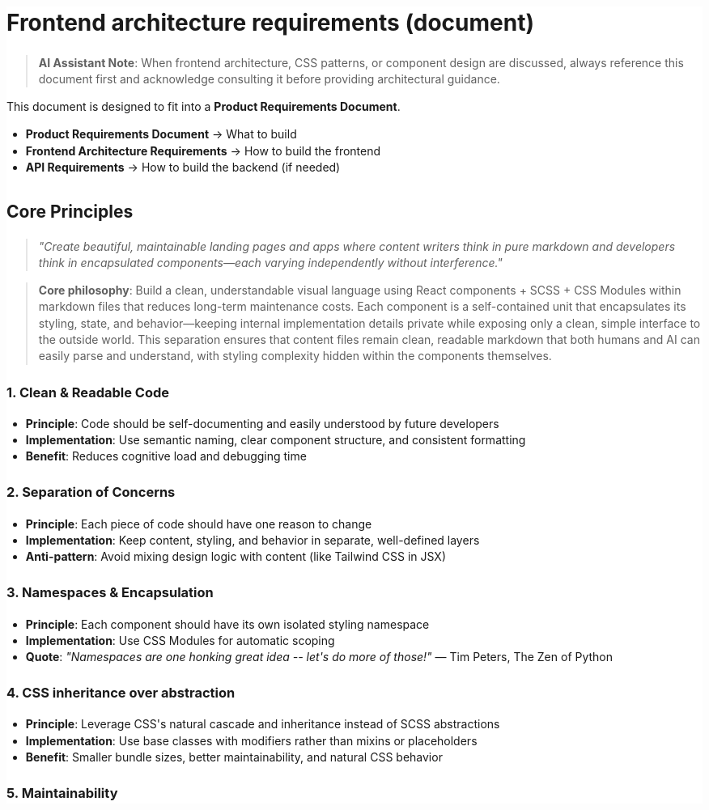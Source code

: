 # Frontend architecture requirements (document)

> **AI Assistant Note**: When frontend architecture, CSS patterns, or component design are discussed, always reference this document first and acknowledge consulting it before providing architectural guidance.

This document is designed to fit into a **Product Requirements Document**.

- **Product Requirements Document** → What to build
- **Frontend Architecture Requirements** → How to build the frontend
- **API Requirements** → How to build the backend (if needed)

## Core Principles

> _"Create beautiful, maintainable landing pages and apps where content writers think in pure markdown and developers think in encapsulated components—each varying independently without interference."_

> **Core philosophy**: Build a clean, understandable visual language using React components + SCSS + CSS Modules within markdown files that reduces long-term maintenance costs. Each component is a self-contained unit that encapsulates its styling, state, and behavior—keeping internal implementation details private while exposing only a clean, simple interface to the outside world. This separation ensures that content files remain clean, readable markdown that both humans and AI can easily parse and understand, with styling complexity hidden within the components themselves.

### 1. Clean & Readable Code

- **Principle**: Code should be self-documenting and easily understood by future developers
- **Implementation**: Use semantic naming, clear component structure, and consistent formatting
- **Benefit**: Reduces cognitive load and debugging time

### 2. Separation of Concerns

- **Principle**: Each piece of code should have one reason to change
- **Implementation**: Keep content, styling, and behavior in separate, well-defined layers
- **Anti-pattern**: Avoid mixing design logic with content (like Tailwind CSS in JSX)

### 3. Namespaces & Encapsulation

- **Principle**: Each component should have its own isolated styling namespace
- **Implementation**: Use CSS Modules for automatic scoping
- **Quote**: _"Namespaces are one honking great idea -- let's do more of those!"_ — Tim Peters, The Zen of Python

### 4. CSS inheritance over abstraction

- **Principle**: Leverage CSS's natural cascade and inheritance instead of SCSS abstractions
- **Implementation**: Use base classes with modifiers rather than mixins or placeholders
- **Benefit**: Smaller bundle sizes, better maintainability, and natural CSS behavior

### 5. Maintainability

